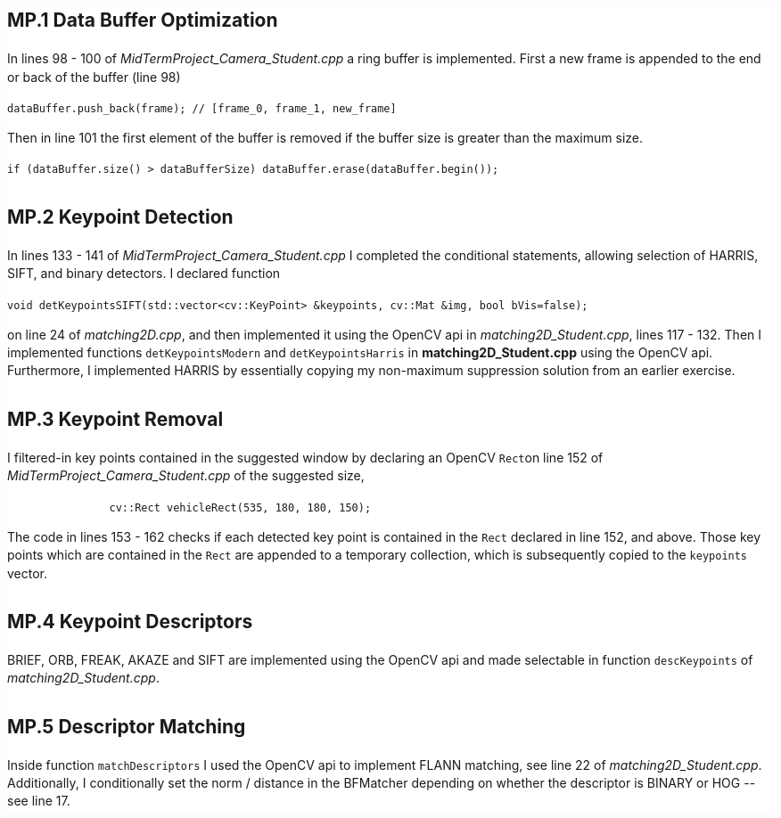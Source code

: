 ## MP.1 Data Buffer Optimization

In lines 98 - 100 of *MidTermProject_Camera_Student.cpp* a ring buffer is implemented. First a new frame is appended to the end or back of the buffer (line 98)

    dataBuffer.push_back(frame); // [frame_0, frame_1, new_frame]

Then in line 101 the first element of the buffer is removed if the buffer size is greater than the maximum size.

    if (dataBuffer.size() > dataBufferSize) dataBuffer.erase(dataBuffer.begin());

## MP.2 Keypoint Detection

In lines 133 - 141 of *MidTermProject_Camera_Student.cpp* I completed the conditional statements, allowing selection of HARRIS, SIFT, and binary detectors. 
I declared function 

    void detKeypointsSIFT(std::vector<cv::KeyPoint> &keypoints, cv::Mat &img, bool bVis=false);

on line 24 of *matching2D.cpp*, and then implemented it using the OpenCV api in *matching2D_Student.cpp*, lines 117 - 132. 
Then I implemented functions `detKeypointsModern` and `detKeypointsHarris` in **matching2D_Student.cpp** using the OpenCV api.
Furthermore, I implemented HARRIS by essentially copying my non-maximum suppression solution from an earlier 
exercise.

## MP.3 Keypoint Removal

I filtered-in key points contained in the suggested window by declaring an OpenCV `Rect`on line 152 of *MidTermProject_Camera_Student.cpp*
of the suggested size,

                    cv::Rect vehicleRect(535, 180, 180, 150);

The code in lines 153 - 162 checks if each detected key point is contained in the `Rect` declared in line 152, and above.
Those key points which are contained in the `Rect` are appended to a temporary collection, which is subsequently copied to 
the `keypoints` vector.

## MP.4 Keypoint Descriptors

BRIEF, ORB, FREAK, AKAZE and SIFT are implemented using the OpenCV api and made selectable in function `descKeypoints` 
of *matching2D_Student.cpp*.

## MP.5 Descriptor Matching

Inside function `matchDescriptors` I used the OpenCV api to implement FLANN matching, see line 22 of *matching2D_Student.cpp*. Additionally, I 
conditionally set the norm / distance in the BFMatcher depending on whether the descriptor is BINARY or HOG -- see line 17.
